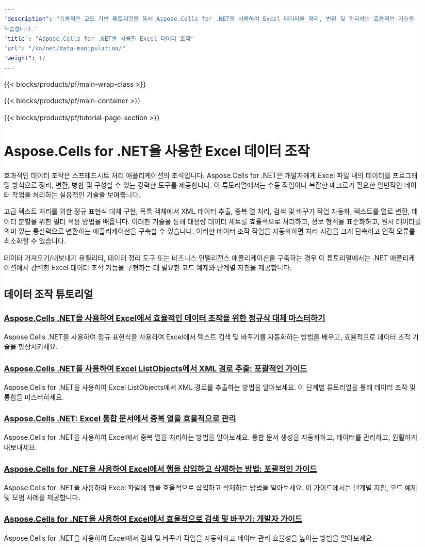 ```yaml
---
"description": "실용적인 코드 기반 튜토리얼을 통해 Aspose.Cells for .NET을 사용하여 Excel 데이터를 정리, 변환 및 관리하는 효율적인 기술을 학습합니다."
"title": "Aspose.Cells for .NET을 사용한 Excel 데이터 조작"
"url": "/ko/net/data-manipulation/"
"weight": 17
---
```


{{< blocks/products/pf/main-wrap-class >}}

{{< blocks/products/pf/main-container >}}

{{< blocks/products/pf/tutorial-page-section >}}


# Aspose.Cells for .NET을 사용한 Excel 데이터 조작

효과적인 데이터 조작은 스프레드시트 처리 애플리케이션의 초석입니다. Aspose.Cells for .NET은 개발자에게 Excel 파일 내의 데이터를 프로그래밍 방식으로 정리, 변환, 병합 및 구성할 수 있는 강력한 도구를 제공합니다. 이 튜토리얼에서는 수동 작업이나 복잡한 매크로가 필요한 일반적인 데이터 작업을 처리하는 실용적인 기술을 보여줍니다.

고급 텍스트 처리를 위한 정규 표현식 대체 구현, 목록 객체에서 XML 데이터 추출, 중복 열 처리, 검색 및 바꾸기 작업 자동화, 텍스트를 열로 변환, 데이터 분할을 위한 필터 적용 방법을 배웁니다. 이러한 기술을 통해 대용량 데이터 세트를 효율적으로 처리하고, 정보 형식을 표준화하고, 원시 데이터를 의미 있는 통찰력으로 변환하는 애플리케이션을 구축할 수 있습니다. 이러한 데이터 조작 작업을 자동화하면 처리 시간을 크게 단축하고 인적 오류를 최소화할 수 있습니다.

데이터 가져오기/내보내기 유틸리티, 데이터 정리 도구 또는 비즈니스 인텔리전스 애플리케이션을 구축하는 경우 이 튜토리얼에서는 .NET 애플리케이션에서 강력한 Excel 데이터 조작 기능을 구현하는 데 필요한 코드 예제와 단계별 지침을 제공합니다.


## 데이터 조작 튜토리얼

### [Aspose.Cells .NET을 사용하여 Excel에서 효율적인 데이터 조작을 위한 정규식 대체 마스터하기](./aspose-cells-dotnet-regex-replacement-excel)
Aspose.Cells .NET을 사용하여 정규 표현식을 사용하여 Excel에서 텍스트 검색 및 바꾸기를 자동화하는 방법을 배우고, 효율적으로 데이터 조작 기술을 향상시키세요.

### [Aspose.Cells .NET을 사용하여 Excel ListObjects에서 XML 경로 추출: 포괄적인 가이드](./aspose-cells-net-extract-xml-listobjects)
Aspose.Cells for .NET을 사용하여 Excel ListObjects에서 XML 경로를 추출하는 방법을 알아보세요. 이 단계별 튜토리얼을 통해 데이터 조작 및 통합을 마스터하세요.

### [Aspose.Cells .NET: Excel 통합 문서에서 중복 열을 효율적으로 관리](./aspose-cells-net-handle-duplicate-columns)
Aspose.Cells for .NET을 사용하여 Excel에서 중복 열을 처리하는 방법을 알아보세요. 통합 문서 생성을 자동화하고, 데이터를 관리하고, 원활하게 내보내세요.

### [Aspose.Cells for .NET을 사용하여 Excel에서 행을 삽입하고 삭제하는 방법: 포괄적인 가이드](./aspose-cells-net-insert-delete-excel-rows)
Aspose.Cells for .NET을 사용하여 Excel 파일에 행을 효율적으로 삽입하고 삭제하는 방법을 알아보세요. 이 가이드에서는 단계별 지침, 코드 예제 및 모범 사례를 제공합니다.

### [Aspose.Cells for .NET을 사용하여 Excel에서 효율적으로 검색 및 바꾸기: 개발자 가이드](./aspose-cells-net-search-replace-excel-guide)
Aspose.Cells for .NET을 사용하여 Excel에서 검색 및 바꾸기 작업을 자동화하고 데이터 관리 효율성을 높이는 방법을 알아보세요.
